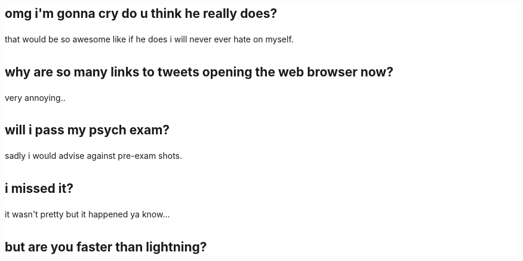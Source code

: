 ## omg i'm gonna cry do u think he really does?
that would be so awesome like if he does i will never ever hate on myself.

## why are so many links to tweets opening the web browser now?
very annoying..

## will i pass my psych exam?
sadly i would advise against pre-exam shots.

## i missed it?
it wasn't pretty but it happened ya know...

## but are you faster than lightning?
